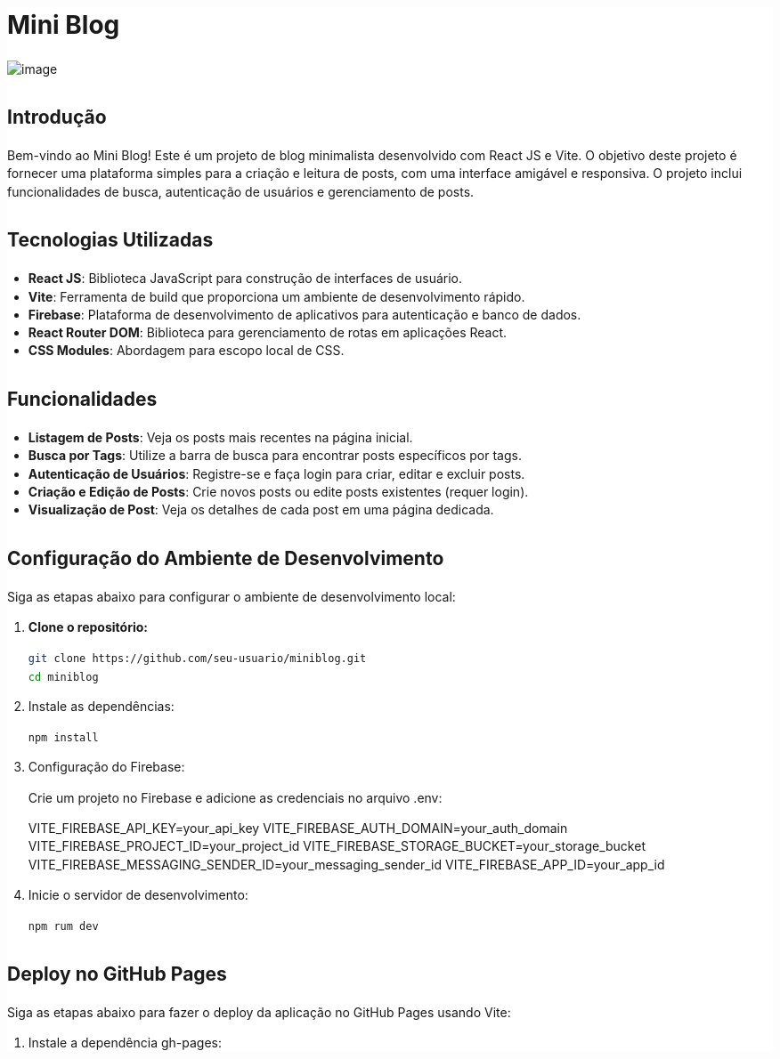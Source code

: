 # Mini Blog

<img width="1728" alt="image" src="https://github.com/obrunomuniz/miniblog/assets/29904290/a6b439eb-6eed-49cb-b19b-c9ed63f88c8d">


## Introdução

Bem-vindo ao Mini Blog! Este é um projeto de blog minimalista desenvolvido com React JS e Vite. O objetivo deste projeto é fornecer uma plataforma simples para a criação e leitura de posts, com uma interface amigável e responsiva. O projeto inclui funcionalidades de busca, autenticação de usuários e gerenciamento de posts.

## Tecnologias Utilizadas

- **React JS**: Biblioteca JavaScript para construção de interfaces de usuário.
- **Vite**: Ferramenta de build que proporciona um ambiente de desenvolvimento rápido.
- **Firebase**: Plataforma de desenvolvimento de aplicativos para autenticação e banco de dados.
- **React Router DOM**: Biblioteca para gerenciamento de rotas em aplicações React.
- **CSS Modules**: Abordagem para escopo local de CSS.

## Funcionalidades

- **Listagem de Posts**: Veja os posts mais recentes na página inicial.
- **Busca por Tags**: Utilize a barra de busca para encontrar posts específicos por tags.
- **Autenticação de Usuários**: Registre-se e faça login para criar, editar e excluir posts.
- **Criação e Edição de Posts**: Crie novos posts ou edite posts existentes (requer login).
- **Visualização de Post**: Veja os detalhes de cada post em uma página dedicada.

 
## Configuração do Ambiente de Desenvolvimento

Siga as etapas abaixo para configurar o ambiente de desenvolvimento local:

1. **Clone o repositório:**

   ```bash
   git clone https://github.com/seu-usuario/miniblog.git
   cd miniblog

 2. Instale as dependências:
     ```bash
     npm install

 3. Configuração do Firebase:

    Crie um projeto no Firebase e adicione as credenciais no arquivo .env:
    
    VITE_FIREBASE_API_KEY=your_api_key
    VITE_FIREBASE_AUTH_DOMAIN=your_auth_domain
    VITE_FIREBASE_PROJECT_ID=your_project_id
    VITE_FIREBASE_STORAGE_BUCKET=your_storage_bucket
    VITE_FIREBASE_MESSAGING_SENDER_ID=your_messaging_sender_id
    VITE_FIREBASE_APP_ID=your_app_id

5. Inicie o servidor de desenvolvimento:
   ```bash
   npm rum dev
   
## Deploy no GitHub Pages

Siga as etapas abaixo para fazer o deploy da aplicação no GitHub Pages usando Vite:

1. Instale a dependência gh-pages:
   ```